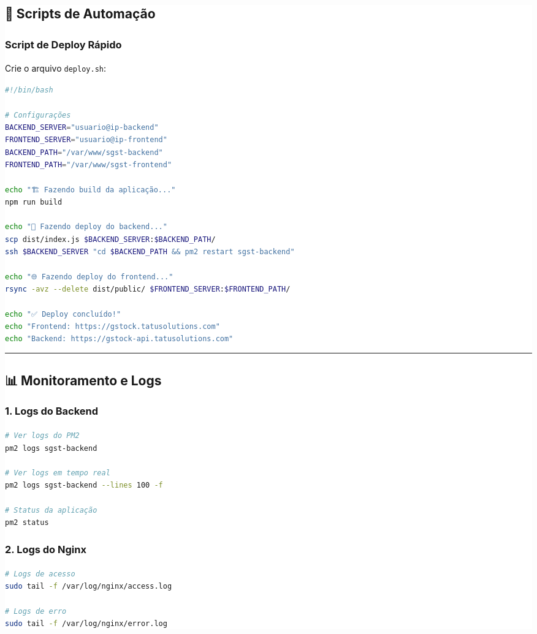 
## 🔧 Scripts de Automação

### Script de Deploy Rápido

Crie o arquivo `deploy.sh`:

```bash
#!/bin/bash

# Configurações
BACKEND_SERVER="usuario@ip-backend"
FRONTEND_SERVER="usuario@ip-frontend"
BACKEND_PATH="/var/www/sgst-backend"
FRONTEND_PATH="/var/www/sgst-frontend"

echo "🏗️ Fazendo build da aplicação..."
npm run build

echo "🚀 Fazendo deploy do backend..."
scp dist/index.js $BACKEND_SERVER:$BACKEND_PATH/
ssh $BACKEND_SERVER "cd $BACKEND_PATH && pm2 restart sgst-backend"

echo "🌐 Fazendo deploy do frontend..."
rsync -avz --delete dist/public/ $FRONTEND_SERVER:$FRONTEND_PATH/

echo "✅ Deploy concluído!"
echo "Frontend: https://gstock.tatusolutions.com"
echo "Backend: https://gstock-api.tatusolutions.com"
```

---

## 📊 Monitoramento e Logs

### 1. Logs do Backend

```bash
# Ver logs do PM2
pm2 logs sgst-backend

# Ver logs em tempo real
pm2 logs sgst-backend --lines 100 -f

# Status da aplicação
pm2 status
```

### 2. Logs do Nginx

```bash
# Logs de acesso
sudo tail -f /var/log/nginx/access.log

# Logs de erro
sudo tail -f /var/log/nginx/error.log
```
